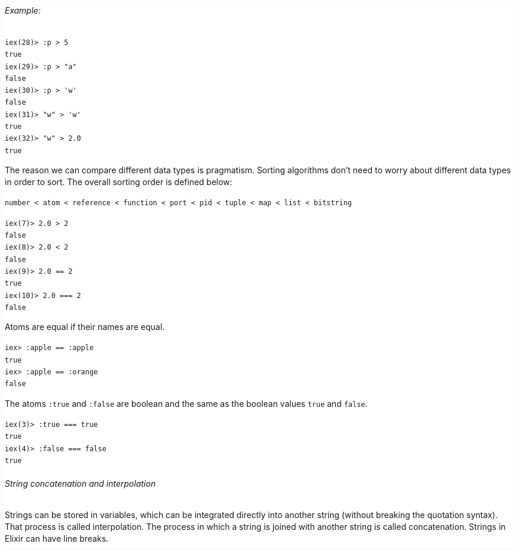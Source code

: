 ###### Example:

```
iex(28)> :p > 5
true
iex(29)> :p > "a"
false
iex(30)> :p > 'w'
false
iex(31)> "w" > 'w'
true
iex(32)> "w" > 2.0
true
```

The reason we can compare different data types is pragmatism. Sorting algorithms don’t need to worry about different data types in order to sort. 
The overall sorting order is defined below:

```
number < atom < reference < function < port < pid < tuple < map < list < bitstring
```


```
iex(7)> 2.0 > 2
false
iex(8)> 2.0 < 2
false
iex(9)> 2.0 == 2
true
iex(10)> 2.0 === 2
false
```

Atoms are equal if their names are equal.

```
iex> :apple == :apple
true
iex> :apple == :orange
false
```

The atoms `:true` and `:false` are boolean and the same as the boolean values `true` and `false`.

```
iex(3)> :true === true
true
iex(4)> :false === false
true
```


###### String concatenation and interpolation
Strings can be stored in variables, which can be integrated directly into another string (without breaking the quotation syntax). That process is called interpolation. 
The process in which a string is joined with another string is called concatenation.
Strings in Elixir can have line breaks.
